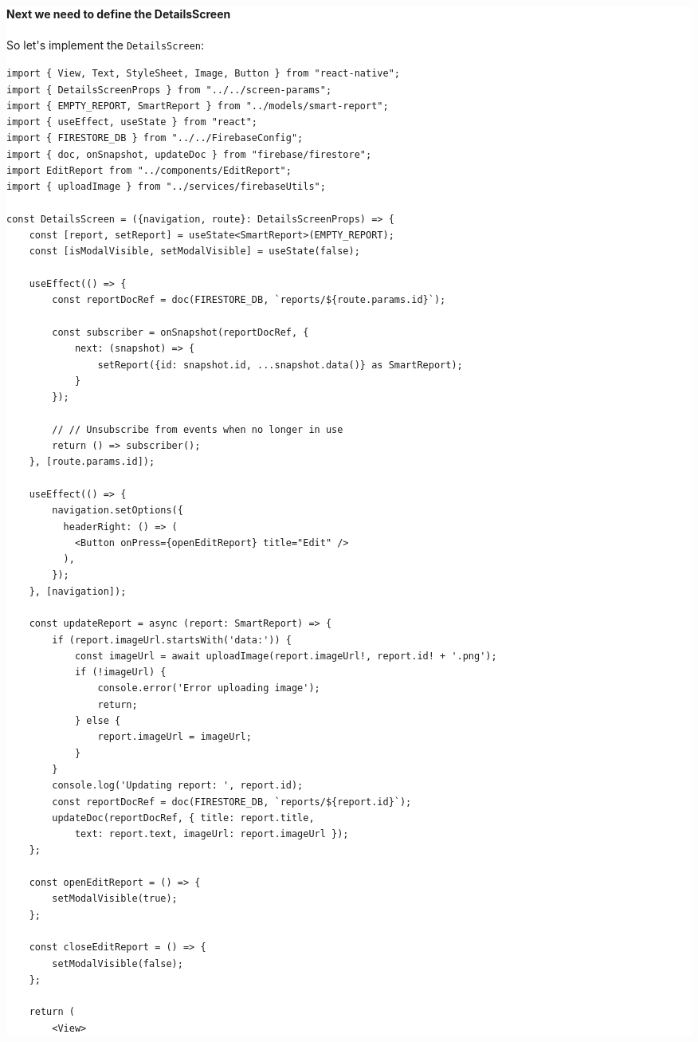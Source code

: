 #### Next we need to define the DetailsScreen
So let's implement the `DetailsScreen`:
```tsx
import { View, Text, StyleSheet, Image, Button } from "react-native";
import { DetailsScreenProps } from "../../screen-params";
import { EMPTY_REPORT, SmartReport } from "../models/smart-report";
import { useEffect, useState } from "react";
import { FIRESTORE_DB } from "../../FirebaseConfig";
import { doc, onSnapshot, updateDoc } from "firebase/firestore";
import EditReport from "../components/EditReport";
import { uploadImage } from "../services/firebaseUtils";

const DetailsScreen = ({navigation, route}: DetailsScreenProps) => {
    const [report, setReport] = useState<SmartReport>(EMPTY_REPORT);
    const [isModalVisible, setModalVisible] = useState(false);

    useEffect(() => {
        const reportDocRef = doc(FIRESTORE_DB, `reports/${route.params.id}`);
    
        const subscriber = onSnapshot(reportDocRef, {
            next: (snapshot) => {
                setReport({id: snapshot.id, ...snapshot.data()} as SmartReport);
            }
        });
    
        // // Unsubscribe from events when no longer in use
        return () => subscriber();
    }, [route.params.id]);

    useEffect(() => {
        navigation.setOptions({
          headerRight: () => (
            <Button onPress={openEditReport} title="Edit" />
          ),
        });
    }, [navigation]);

    const updateReport = async (report: SmartReport) => {
        if (report.imageUrl.startsWith('data:')) {
            const imageUrl = await uploadImage(report.imageUrl!, report.id! + '.png');
            if (!imageUrl) {
                console.error('Error uploading image');
                return;
            } else {
                report.imageUrl = imageUrl;
            }
        }
        console.log('Updating report: ', report.id);
        const reportDocRef = doc(FIRESTORE_DB, `reports/${report.id}`);
        updateDoc(reportDocRef, { title: report.title, 
            text: report.text, imageUrl: report.imageUrl });
    };

    const openEditReport = () => {
        setModalVisible(true);
    };

    const closeEditReport = () => {
        setModalVisible(false);
    };

    return (
        <View>
```